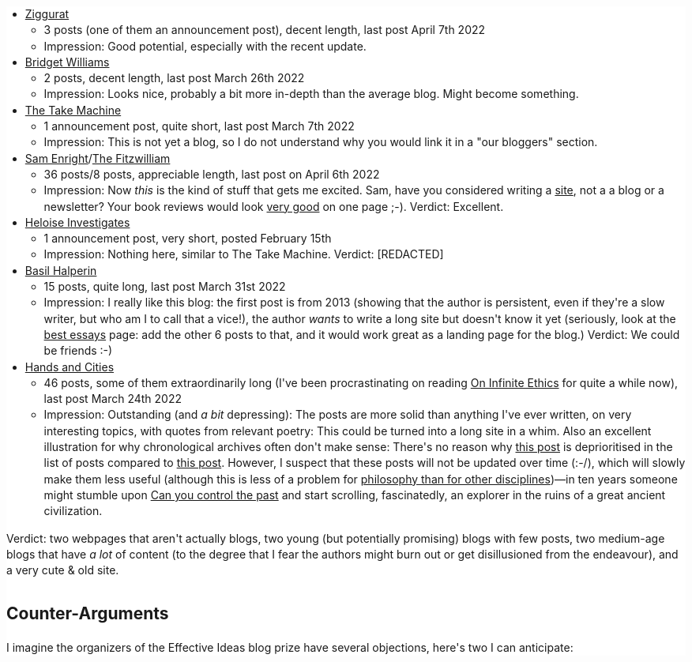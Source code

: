 * [Ziggurat](https://ziggurat.substack.com/)
	* 3 posts (one of them an announcement post), decent length, last post April 7th 2022
	* Impression: Good potential, especially with the recent update.
* [Bridget Williams](https://www.bridgetwilliams.blog/)
	* 2 posts, decent length, last post March 26th 2022
	* Impression: Looks nice, probably a bit more in-depth than the average blog. Might become something.
* [The Take Machine](https://thetakemachine.substack.com/p/coming-soon?showWelcome=true&s=r)
	* 1 announcement post, quite short, last post March 7th 2022
	* Impression: This is not yet a blog, so I do not understand why you would link it in a "our bloggers" section.
* [Sam Enright](https://samenright.com/)/[The Fitzwilliam](https://www.thefitzwilliam.com/)
	* 36 posts/8 posts, appreciable length, last post on April 6th 2022
	* Impression: Now *this* is the kind of stuff that gets me excited. Sam, have you considered writing a [site](https://www.gleech.org/sites), not a a blog or a newsletter? Your book reviews would look [very good](https://gwern.net/reviews/Books) on one page ;-). Verdict: Excellent.
* [Heloise Investigates](https://heloiseinvestigates.substack.com/p/coming-soon?showWelcome=true&s=r)
	* 1 announcement post, very short, posted February 15th
	* Impression: Nothing here, similar to The Take Machine. Verdict: [REDACTED]
* [Basil Halperin](https://basilhalperin.com/essays.html)
	* 15 posts, quite long, last post March 31st 2022
	* Impression: I really like this blog: the first post is from 2013 (showing that the author is persistent, even if they're a slow writer, but who am I to call that a vice!), the author *wants* to write a long site but doesn't know it yet (seriously, look at the [best essays](https://basilhalperin.com/essays/best-essays.html) page: add the other 6 posts to that, and it would work great as a landing page for the blog.) Verdict: We could be friends :-)
* [Hands and Cities](https://handsandcities.com/)
	* 46 posts, some of them extraordinarily long (I've been procrastinating on reading [On Infinite Ethics](https://handsandcities.com/2022/01/30/on-infinite-ethics/) for quite a while now), last post March 24th 2022
	* Impression: Outstanding (and *a bit* depressing): The posts are more solid than anything I've ever written, on very interesting topics, with quotes from relevant poetry: This could be turned into a long site in a whim. Also an excellent illustration for why chronological archives often don't make sense: There's no reason why [this post](https://handsandcities.com/2021/06/21/on-the-limits-of-idealized-values/) is deprioritised in the list of posts compared to [this post](https://handsandcities.com/2022/02/18/simulation-arguments/). However, I suspect that these posts will not be updated over time (:-/), which will slowly make them less useful (although this is less of a problem for [philosophy than for other disciplines](https://www.lesswrong.com/posts/NCzfvp7jmbouodsRP/integrating-the-lindy-effect))—in ten years someone might stumble upon [Can you control the past](https://handsandcities.com/2021/08/27/can-you-control-the-past/) and start scrolling, fascinatedly, an explorer in the ruins of a great ancient civilization.

Verdict: two webpages that aren't actually blogs, two young (but
potentially promising) blogs with few posts, two medium-age blogs that
have *a lot* of content (to the degree that I fear the authors might burn
out or get disillusioned from the endeavour), and a very cute & old site.

Counter-Arguments
------------------

I imagine the organizers of the Effective Ideas blog prize have several
objections, here's two I can anticipate:
